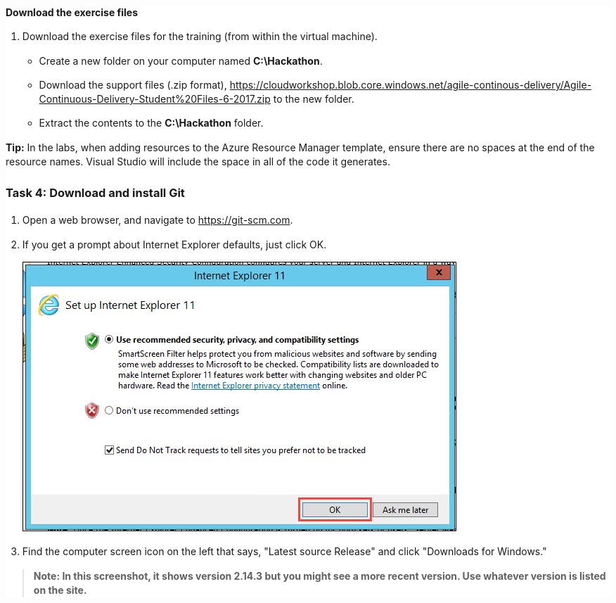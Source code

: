 **Download the exercise files**

1.  Download the exercise files for the training (from within the virtual machine).

    -   Create a new folder on your computer named **C:\\Hackathon**.

    -   Download the support files (.zip format), https://cloudworkshop.blob.core.windows.net/agile-continous-delivery/Agile-Continuous-Delivery-Student%20Files-6-2017.zip to the new folder.

    -   Extract the contents to the **C:\\Hackathon** folder.

**Tip:** In the labs, when adding resources to the Azure Resource Manager template, ensure there are no spaces at the end of the resource names. Visual Studio will include the space in all of the code it generates.

### Task 4: Download and install Git

1.  Open a web browser, and navigate to <https://git-scm.com>.

2.  If you get a prompt about Internet Explorer defaults, just click OK.
    
    ![In the Set up Internet Explorer 11 dialog box, Use recommended security, privacy, and compatibility settings is selected, Send Do Not Track requests to tell sites you prefer not to be tracked is selected, and the OK button is highlighted.](images/Setup/image9.png "Set up Internet Explorer 11 dialog box")

3.  Find the computer screen icon on the left that says, "Latest source Release" and click "Downloads for Windows." 

>**Note: In this screenshot, it shows version 2.14.3 but you might see a more recent version. Use whatever version is listed on the site.**
    